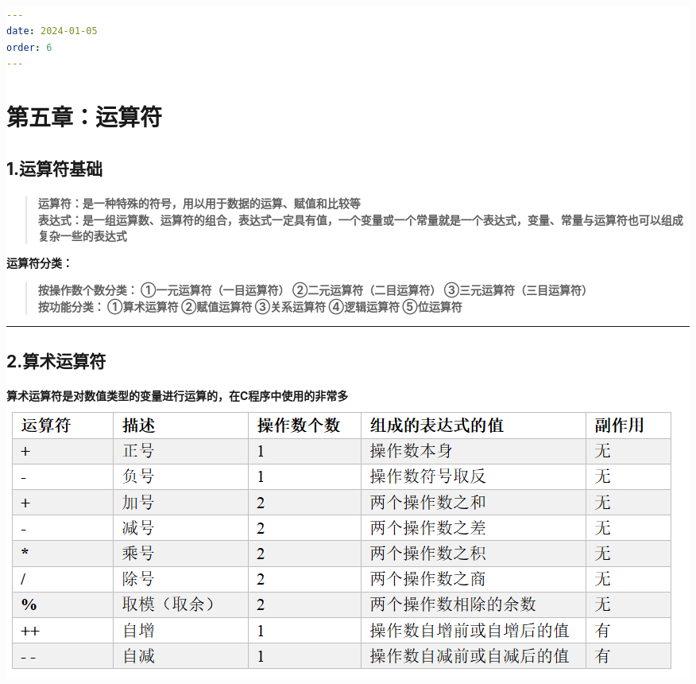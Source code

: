 ```yaml
---
date: 2024-01-05
order: 6
---
```


# 第五章：运算符

## 1.运算符基础

>**运算符：是一种特殊的符号，用以用于数据的运算、赋值和比较等**<br>
>**表达式：是一组运算数、运算符的组合，表达式一定具有值，一个变量或一个常量就是一个表达式，变量、常量与运算符也可以组成复杂一些的表达式**


**运算符分类：**
>**按操作数个数分类：
>    ①一元运算符（一目运算符）
>    ②二元运算符（二目运算符）
>    ③三元运算符（三目运算符）**<br>
>**按功能分类：
>    ①算术运算符
>    ②赋值运算符
>    ③关系运算符
>    ④逻辑运算符
>    ⑤位运算符**

---

## 2.算术运算符
**算术运算符是对数值类型的变量进行运算的，在C程序中使用的非常多**
![](./assert/第五章：运算符/算术运算符.png)
